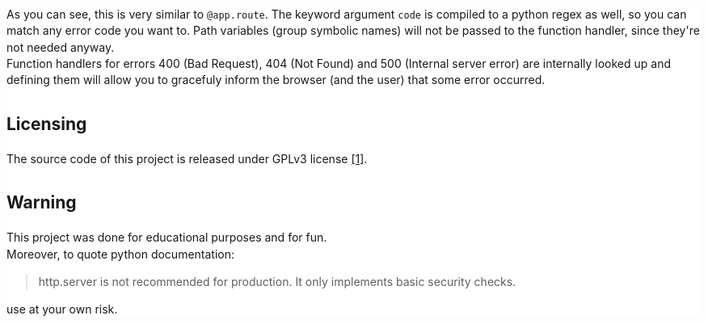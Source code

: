 As you can see, this is very similar to `@app.route`. The keyword argument `code` is compiled to a python regex as well, so you can match any error code you want to. Path variables (group symbolic names) will not be passed to the function handler, since they're not needed anyway.  
Function handlers for errors 400 (Bad Request), 404 (Not Found) and 500 (Internal server error) are internally looked up and defining them will allow you to gracefuly inform the browser (and the user) that some error occurred.

## Licensing
The source code of this project is released under GPLv3 license [[1]](LICENSE).  
 
## Warning
This project was done for educational purposes and for fun.  
Moreover, to quote python documentation:
> http.server is not recommended for production. It only implements basic security checks.

use at your own risk.
